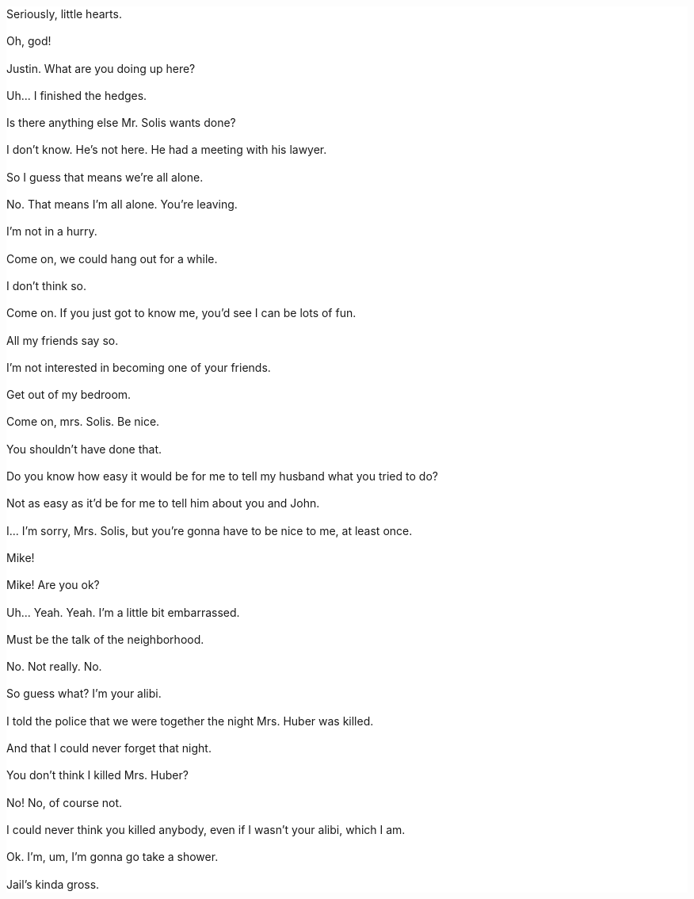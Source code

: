 Seriously, little hearts.

Oh, god!

Justin. What are you doing up here?

Uh... I finished the hedges.

Is there anything else Mr. Solis wants done?

I don’t know. He’s not here. He had a meeting with his lawyer.

So I guess that means we’re all alone.

No. That means I’m all alone. You’re leaving.

I’m not in a hurry.

Come on, we could hang out for a while.

I don’t think so.

Come on. If you just got to know me,   you’d see I can be lots of fun.

All my friends say so.

I’m not interested in becoming one of your friends.

Get out of my bedroom.

Come on, mrs. Solis. Be nice.

You shouldn’t have done that.

Do you know how easy it would be for me to tell my husband what you tried to do?

Not as easy as it’d be for me to tell him about you and John.

I... I’m sorry, Mrs. Solis, but you’re gonna have to be nice to me, at least once.

Mike!

Mike! Are you ok?

Uh... Yeah. Yeah. I’m a little bit embarrassed.

Must be the talk of the neighborhood.

No. Not really. No.

So guess what? I’m your alibi.

I told the police that we were together the night Mrs. Huber was killed.

  And that I could never forget that night.

You don’t think I killed Mrs. Huber?

No! No, of course not.

I could never think you killed anybody, even if I wasn’t your alibi, which I am.

Ok. I’m, um, I’m gonna go take a shower.

Jail’s kinda gross.
